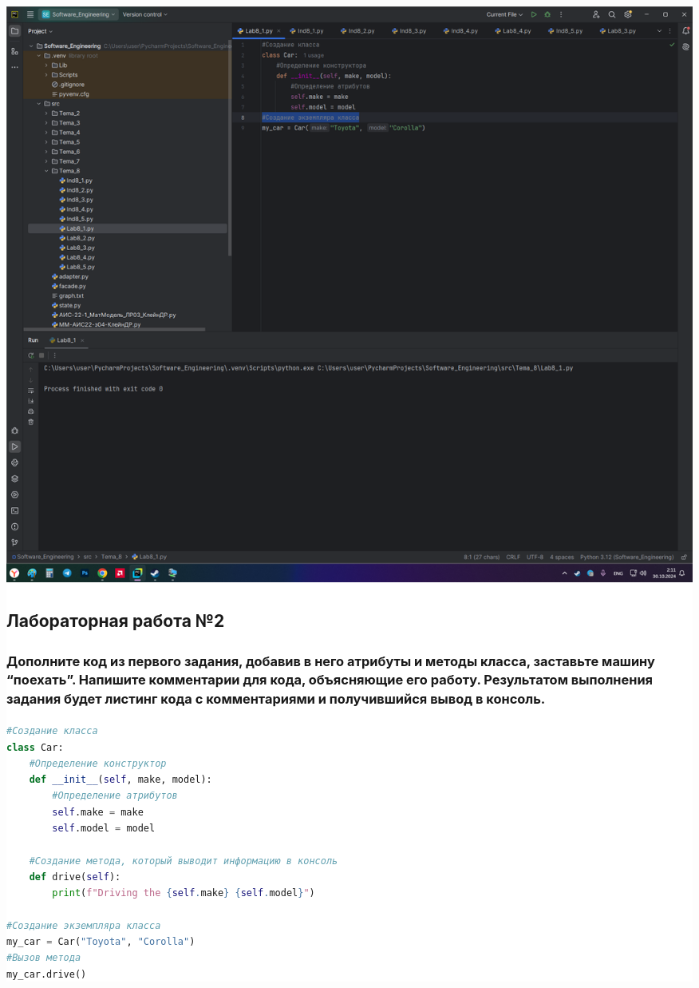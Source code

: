 ![Задание](https://github.com/Necsiato/Software_Engineering/blob/Tema_8/pic/1.png)

## Лабораторная работа №2
### Дополните код из первого задания, добавив в него атрибуты и методы класса, заставьте машину “поехать”. Напишите комментарии для кода, объясняющие его работу. Результатом выполнения задания будет листинг кода с комментариями и получившийся вывод в консоль.

```python
#Создание класса
class Car:
    #Определение конструктор
    def __init__(self, make, model):
        #Определение атрибутов
        self.make = make
        self.model = model

    #Создание метода, который выводит информацию в консоль
    def drive(self):
        print(f"Driving the {self.make} {self.model}")

#Создание экземпляра класса
my_car = Car("Toyota", "Corolla")
#Вызов метода
my_car.drive()
```